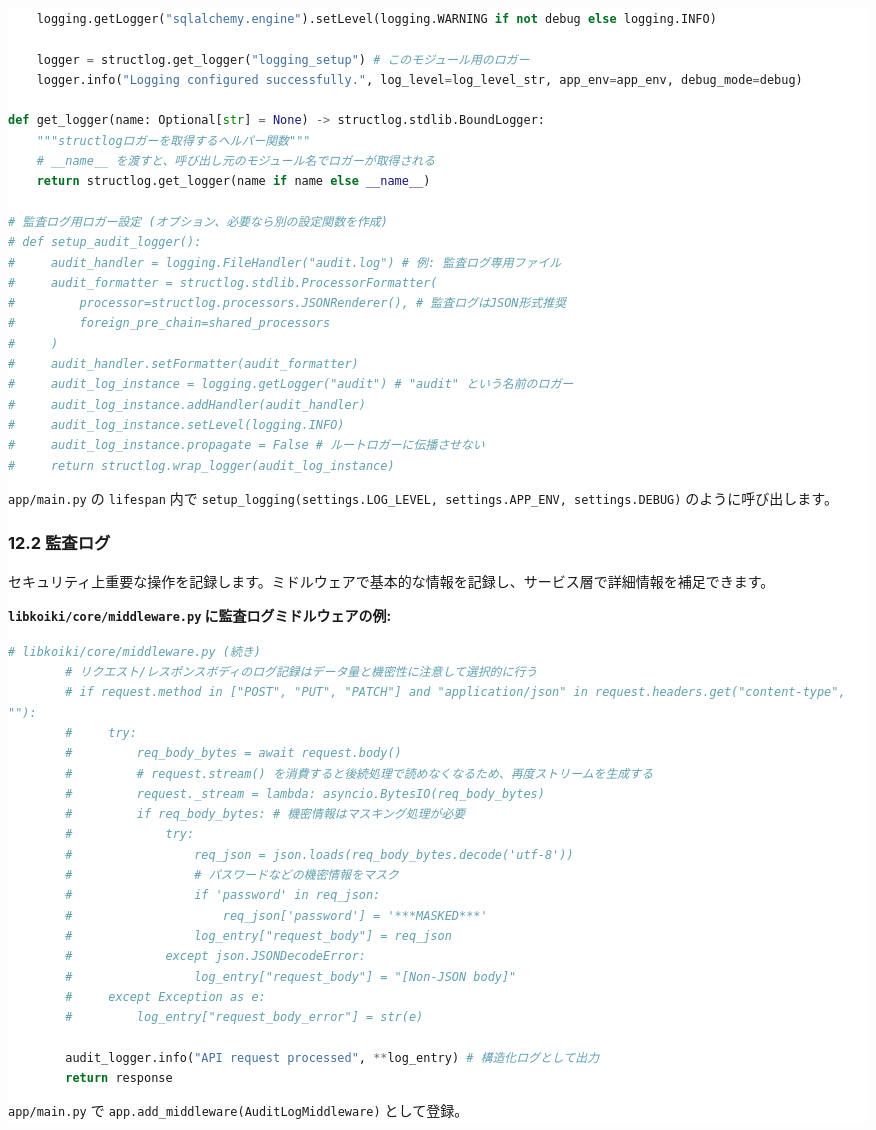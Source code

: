 ```python
    logging.getLogger("sqlalchemy.engine").setLevel(logging.WARNING if not debug else logging.INFO)

    logger = structlog.get_logger("logging_setup") # このモジュール用のロガー
    logger.info("Logging configured successfully.", log_level=log_level_str, app_env=app_env, debug_mode=debug)

def get_logger(name: Optional[str] = None) -> structlog.stdlib.BoundLogger:
    """structlogロガーを取得するヘルパー関数"""
    # __name__ を渡すと、呼び出し元のモジュール名でロガーが取得される
    return structlog.get_logger(name if name else __name__)

# 監査ログ用ロガー設定 (オプション、必要なら別の設定関数を作成)
# def setup_audit_logger():
#     audit_handler = logging.FileHandler("audit.log") # 例: 監査ログ専用ファイル
#     audit_formatter = structlog.stdlib.ProcessorFormatter(
#         processor=structlog.processors.JSONRenderer(), # 監査ログはJSON形式推奨
#         foreign_pre_chain=shared_processors
#     )
#     audit_handler.setFormatter(audit_formatter)
#     audit_log_instance = logging.getLogger("audit") # "audit" という名前のロガー
#     audit_log_instance.addHandler(audit_handler)
#     audit_log_instance.setLevel(logging.INFO)
#     audit_log_instance.propagate = False # ルートロガーに伝播させない
#     return structlog.wrap_logger(audit_log_instance)
```
`app/main.py` の `lifespan` 内で `setup_logging(settings.LOG_LEVEL, settings.APP_ENV, settings.DEBUG)` のように呼び出します。

### 12.2 監査ログ
セキュリティ上重要な操作を記録します。ミドルウェアで基本的な情報を記録し、サービス層で詳細情報を補足できます。

**`libkoiki/core/middleware.py` に監査ログミドルウェアの例:**
```python
# libkoiki/core/middleware.py (続き)
        # リクエスト/レスポンスボディのログ記録はデータ量と機密性に注意して選択的に行う
        # if request.method in ["POST", "PUT", "PATCH"] and "application/json" in request.headers.get("content-type", ""):
        #     try:
        #         req_body_bytes = await request.body()
        #         # request.stream() を消費すると後続処理で読めなくなるため、再度ストリームを生成する
        #         request._stream = lambda: asyncio.BytesIO(req_body_bytes)
        #         if req_body_bytes: # 機密情報はマスキング処理が必要
        #             try:
        #                 req_json = json.loads(req_body_bytes.decode('utf-8'))
        #                 # パスワードなどの機密情報をマスク
        #                 if 'password' in req_json:
        #                     req_json['password'] = '***MASKED***'
        #                 log_entry["request_body"] = req_json
        #             except json.JSONDecodeError:
        #                 log_entry["request_body"] = "[Non-JSON body]"
        #     except Exception as e:
        #         log_entry["request_body_error"] = str(e)

        audit_logger.info("API request processed", **log_entry) # 構造化ログとして出力
        return response
```
`app/main.py` で `app.add_middleware(AuditLogMiddleware)` として登録。
